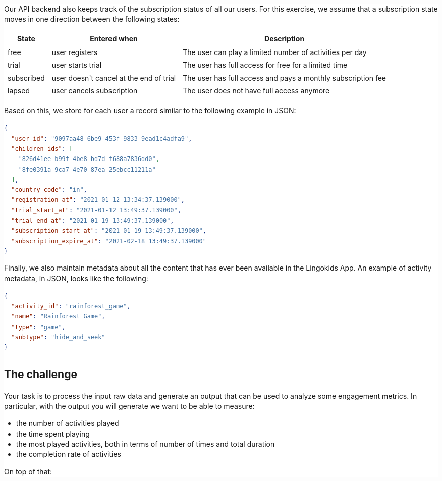 Our API backend also keeps track of the subscription status of all our users.
For this exercise, we assume that a subscription state moves in one direction
between the following states:

State | Entered when | Description
------|--------------|------------
free  | user registers | The user can play a limited number of activities per day
trial | user starts trial | The user has full access for free for a limited time
subscribed | user doesn't cancel at the end of trial | The user has full access and pays a monthly subscription fee
lapsed | user cancels subscription | The user does not have full access anymore

Based on this, we store for each user a record similar to the following example in JSON:

```json
{
  "user_id": "9097aa48-6be9-453f-9833-9ead1c4adfa9",
  "children_ids": [
    "826d41ee-b99f-4be8-bd7d-f688a7836dd0",
    "8fe0391a-9ca7-4e70-87ea-25ebcc11211a"
  ],
  "country_code": "in",
  "registration_at": "2021-01-12 13:34:37.139000",
  "trial_start_at": "2021-01-12 13:49:37.139000",
  "trial_end_at": "2021-01-19 13:49:37.139000",
  "subscription_start_at": "2021-01-19 13:49:37.139000",
  "subscription_expire_at": "2021-02-18 13:49:37.139000"
}
```

Finally, we also maintain metadata about all the content that has ever been
available in the Lingokids App. An example of activity metadata, in JSON,
looks like the following:

```json
{
  "activity_id": "rainforest_game",
  "name": "Rainforest Game",
  "type": "game",
  "subtype": "hide_and_seek"
}
```

## The challenge

Your task is to process the input raw data and generate an output that can be
used to analyze some engagement metrics. In particular, with the output you will 
generate we want to be able to measure:
 * the number of activities played
 * the time spent playing
 * the most played activities, both in terms of number of times and total duration
 * the completion rate of activities

On top of that:
